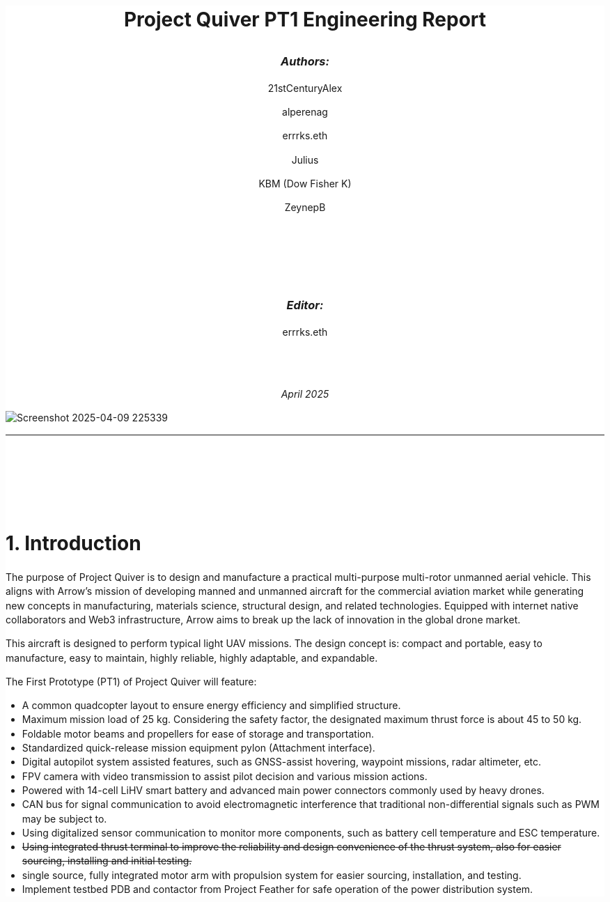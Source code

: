 
# <p align="center">Project Quiver PT1 Engineering Report</p>  

### *<p align="center">Authors:</p>*
<p align="center">21stCenturyAlex</p> <p align="center">alperenag</p> <p align="center">errrks.eth</p> <p align="center">Julius</p> <p align="center">KBM (Dow Fisher K)</p> <p align="center">ZeynepB</p> 

<br>
<br>
<br>
<br>

### *<p align="center">Editor:</p>*
<p align="center">errrks.eth</p>
<br>
<br>

*<p align="center">April 2025</p>*

![Screenshot 2025-04-09 225339](https://github.com/user-attachments/assets/750a092e-53ae-4686-815c-2f8678f57a84)

<hr />
<br>
<br>
<br>
<br>



# 1. **Introduction**

The purpose of Project Quiver is to design and manufacture a practical multi-purpose multi-rotor unmanned aerial vehicle. This aligns with Arrow’s mission of developing manned and unmanned aircraft for the commercial aviation market while generating new concepts in manufacturing, materials science, structural design, and related technologies. Equipped with internet native collaborators and Web3 infrastructure, Arrow aims to break up the lack of innovation in the global drone market.   

This aircraft is designed to perform typical light UAV missions. The design concept is: compact and portable, easy to manufacture, easy to maintain, highly reliable, highly adaptable, and expandable.

The First Prototype (PT1) of Project Quiver will feature:
- A common quadcopter layout to ensure energy efficiency and simplified structure.
- Maximum mission load of 25 kg. Considering the safety factor, the designated maximum thrust force is about 45 to 50 kg.
- Foldable motor beams and propellers for ease of storage and transportation.
- Standardized quick-release mission equipment pylon (Attachment interface).
- Digital autopilot system assisted features, such as GNSS-assist hovering, waypoint missions, radar altimeter, etc.
- FPV camera with video transmission to assist pilot decision and various mission actions.
- Powered with 14-cell LiHV smart battery and advanced main power connectors commonly used by heavy drones.
- CAN bus for signal communication to avoid electromagnetic interference that traditional non-differential signals such as PWM may be subject to.
- Using digitalized sensor communication to monitor more components, such as battery cell temperature and ESC temperature.
- ~~Using integrated thrust terminal to improve the reliability and design convenience of the thrust system, also for easier sourcing, installing and initial testing.~~
- single source, fully integrated motor arm with propulsion system for easier sourcing, installation, and testing. 
- Implement testbed PDB and contactor from Project Feather for safe operation of the power distribution system.
